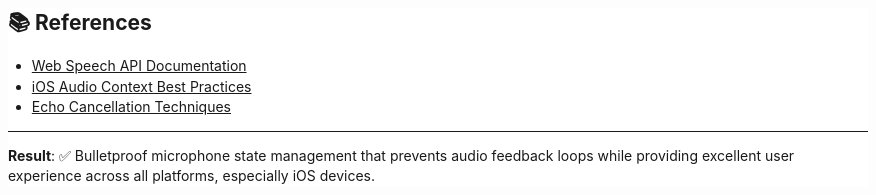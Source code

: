 ## 📚 References

- [Web Speech API Documentation](https://developer.mozilla.org/en-US/docs/Web/API/Web_Speech_API)
- [iOS Audio Context Best Practices](https://developer.apple.com/documentation/webkit/audio-web-api)
- [Echo Cancellation Techniques](https://webrtc.org/getting-started/media-capture-and-constraints)

---

**Result**: ✅ Bulletproof microphone state management that prevents audio feedback loops while providing excellent user experience across all platforms, especially iOS devices.
